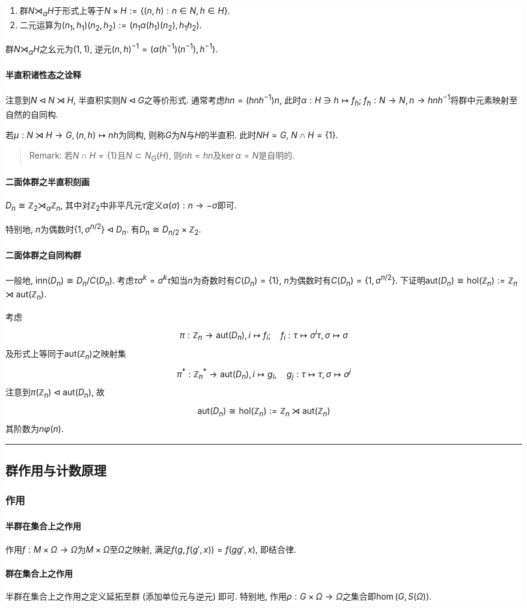 1. 群$N\rtimes_\alpha H$于形式上等于$N\times H:=\{(n,h):n\in N,h\in H\}$.
2. 二元运算为$(n_1,h_1)(n_2,h_2):=(n_1\alpha(h_1)(n_2),h_1h_2)$.

群$N\rtimes_\alpha H$之幺元为$(1,1)$, 逆元$(n,h)^{-1}=(\alpha(h^{-1})(n^{-1}),h^{-1})$.

#### 半直积诸性态之诠释

注意到$N\lhd N\rtimes H$, 半直积实则$N\lhd G$之等价形式. 通常考虑$hn=(hnh^{-1})n$, 此时$\alpha:H\ni h\mapsto f_h$; $f_h:N\to N, n\to hnh^{-1}$将群中元素映射至自然的自同构.

若$\mu:N\rtimes H\to G,(n,h)\mapsto nh$为同构, 则称$G$为$N$与$H$的半直积. 此时$NH=G$, $N\cap H=\{1\}$.

> Remark: 若$N\cap H=\{1\}$且$N\subset N_G(H)$, 则$nh=hn$及$\ker\alpha=N$是自明的.

#### 二面体群之半直积刻画

$D_n\cong\mathbb Z_2\rtimes_\alpha\mathbb Z_n$, 其中对$\mathbb Z_2$中非平凡元$\tau$定义$\alpha(\sigma):n\to-\sigma$即可.

特别地, $n$为偶数时$\{1,\sigma^{n/2}\}\lhd D_n$. 有$D_n\cong D_{n/2}\times \mathbb Z_2$.

#### 二面体群之自同构群

一般地, $\mbox{inn}(D_n)\cong D_n/C(D_n)$. 考虑$\tau\sigma^k=\sigma^k\tau$知当$n$为奇数时有$C(D_n)=\{1\}$, $n$为偶数时有$C(D_n)= \{1,\sigma^{n/2}\}$. 下证明$\mbox{aut}(D_n)\cong \mbox{hol}(\mathbb Z_n):=\mathbb Z_n\rtimes \mbox{aut}(\mathbb Z_n)$. 

考虑 
$$
\pi:\mathbb Z_n\to \mbox{aut}(D_n), i\mapsto f_i;\quad f_i:\tau\mapsto\sigma^i \tau,\sigma\mapsto\sigma
$$
 及形式上等同于$\mbox{aut}(\mathbb Z_n)$之映射集
$$
\pi^*:\mathbb Z_n^*\to\mbox{aut}(D_n),i\mapsto g_i,\quad g_j:\tau\mapsto\tau, \sigma\mapsto\sigma^j
$$
 注意到$\pi(\mathbb Z_n)\lhd \mbox{aut}(D_n)$, 故
$$
\mbox{aut}(D_n)\cong \mbox{hol}(\mathbb Z_n):=\mathbb Z_n\rtimes \mbox{aut}(\mathbb Z_n)
$$
其阶数为$n\varphi(n)$.

***

## 群作用与计数原理

### 作用

#### 半群在集合上之作用

作用$f:M\times \Omega\to\Omega$为$M\times \Omega$至$\Omega$之映射, 满足$f(g,f(g',x))=f(gg',x)$, 即结合律.

#### 群在集合上之作用

半群在集合上之作用之定义延拓至群 (添加单位元与逆元) 即可. 特别地, 作用$\rho:G\times \Omega\to\Omega$之集合即$\hom(G,S(\Omega))$.
